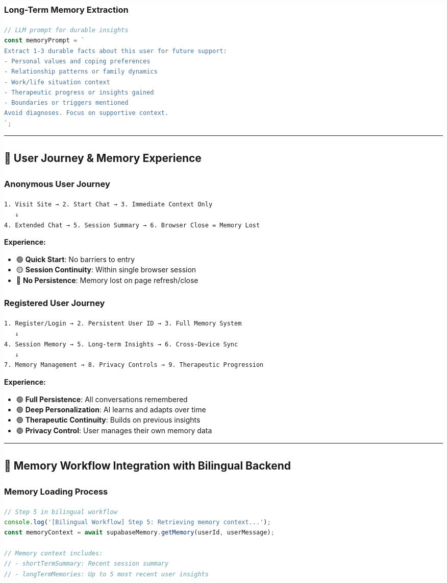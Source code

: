 ### **Long-Term Memory Extraction**
```javascript
// LLM prompt for durable insights
const memoryPrompt = `
Extract 1-3 durable facts about this user for future support:
- Personal values and coping preferences
- Relationship patterns or family dynamics  
- Work/life situation context
- Therapeutic progress or insights gained
- Boundaries or triggers mentioned
Avoid diagnoses. Focus on supportive context.
`;
```

---

## 🌊 **User Journey & Memory Experience**

### **Anonymous User Journey**
```
1. Visit Site → 2. Start Chat → 3. Immediate Context Only
   ↓
4. Extended Chat → 5. Session Summary → 6. Browser Close = Memory Lost
```

**Experience:**
- 🟢 **Quick Start**: No barriers to entry
- 🟡 **Session Continuity**: Within single browser session
- 🔴 **No Persistence**: Memory lost on page refresh/close

### **Registered User Journey**  
```
1. Register/Login → 2. Persistent User ID → 3. Full Memory System
   ↓
4. Session Memory → 5. Long-term Insights → 6. Cross-Device Sync
   ↓
7. Memory Management → 8. Privacy Controls → 9. Therapeutic Progression
```

**Experience:**
- 🟢 **Full Persistence**: All conversations remembered
- 🟢 **Deep Personalization**: AI learns and adapts over time
- 🟢 **Therapeutic Continuity**: Builds on previous insights
- 🟢 **Privacy Control**: User manages their own memory data

---

## 🔄 **Memory Workflow Integration with Bilingual Backend**

### **Memory Loading Process**
```javascript
// Step 5 in bilingual workflow
console.log('[Bilingual Workflow] Step 5: Retrieving memory context...');
const memoryContext = await supabaseMemory.getMemory(userId, userMessage);

// Memory context includes:
// - shortTermSummary: Recent session summary
// - longTermMemories: Up to 5 most recent user insights
```
